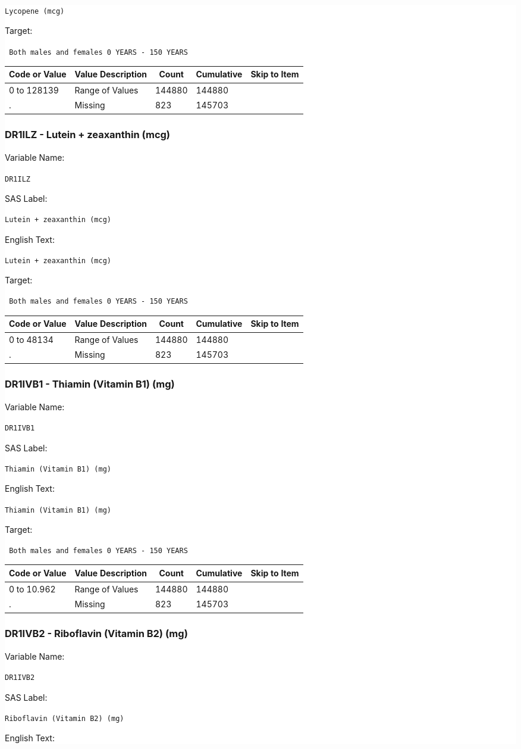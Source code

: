     Lycopene (mcg)
Target:

     Both males and females 0 YEARS - 150 YEARS
Code or Value | Value Description | Count | Cumulative | Skip to Item  
---|---|---|---|---  
0 to 128139 | Range of Values | 144880 | 144880 |   
. | Missing | 823 | 145703 |   
  
### DR1ILZ - Lutein + zeaxanthin (mcg)

Variable Name:

    DR1ILZ
SAS Label:

    Lutein + zeaxanthin (mcg)
English Text:

    Lutein + zeaxanthin (mcg)
Target:

     Both males and females 0 YEARS - 150 YEARS
Code or Value | Value Description | Count | Cumulative | Skip to Item  
---|---|---|---|---  
0 to 48134 | Range of Values | 144880 | 144880 |   
. | Missing | 823 | 145703 |   
  
### DR1IVB1 - Thiamin (Vitamin B1) (mg)

Variable Name:

    DR1IVB1
SAS Label:

    Thiamin (Vitamin B1) (mg)
English Text:

    Thiamin (Vitamin B1) (mg)
Target:

     Both males and females 0 YEARS - 150 YEARS
Code or Value | Value Description | Count | Cumulative | Skip to Item  
---|---|---|---|---  
0 to 10.962 | Range of Values | 144880 | 144880 |   
. | Missing | 823 | 145703 |   
  
### DR1IVB2 - Riboflavin (Vitamin B2) (mg)

Variable Name:

    DR1IVB2
SAS Label:

    Riboflavin (Vitamin B2) (mg)
English Text:

